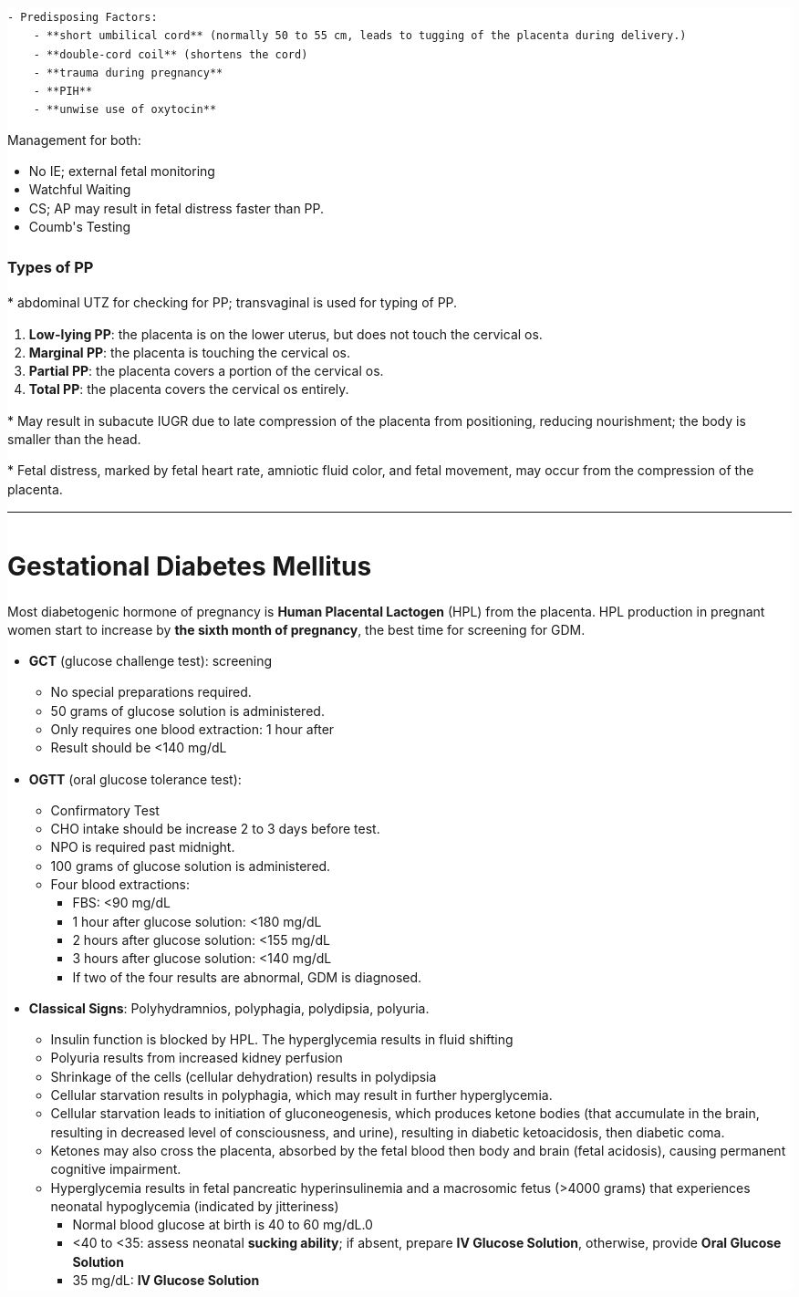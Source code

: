 	- Predisposing Factors:
		- **short umbilical cord** (normally 50 to 55 cm, leads to tugging of the placenta during delivery.)
		- **double-cord coil** (shortens the cord)
		- **trauma during pregnancy**
		- **PIH**
		- **unwise use of oxytocin**
Management for both:
- No IE; external fetal monitoring
- Watchful Waiting
- CS; AP may result in fetal distress faster than PP.
- Coumb's Testing
### Types of PP
\* abdominal UTZ for checking for PP; transvaginal is used for typing of PP.
1. **Low-lying PP**: the placenta is on the lower uterus, but does not touch the cervical os.
2. **Marginal PP**: the placenta is touching the cervical os.
3. **Partial PP**: the placenta covers a portion of the cervical os.
4. **Total PP**: the placenta covers the cervical os entirely.

\* May result in subacute IUGR due to late compression of the placenta from positioning, reducing nourishment; the body is smaller than the head.

\* Fetal distress, marked by fetal heart rate, amniotic fluid color, and fetal movement, may occur from the compression of the placenta.
___
# Gestational Diabetes Mellitus
Most diabetogenic hormone of pregnancy is **Human Placental Lactogen** (HPL) from the placenta. HPL production in pregnant women start to increase by **the sixth month of pregnancy**, the best time for screening for GDM.
- **GCT** (glucose challenge test): screening
	- No special preparations required.
	- 50 grams of glucose solution is administered.
	- Only requires one blood extraction: 1 hour after
	- Result should be <140 mg/dL
- **OGTT** (oral glucose tolerance test):
	- Confirmatory Test
	- CHO intake should be increase 2 to 3 days before test.
	- NPO is required past midnight.
	- 100 grams of glucose solution is administered.
	- Four blood extractions:
		- FBS: <90 mg/dL
		- 1 hour after glucose solution: <180 mg/dL
		- 2 hours after glucose solution: <155 mg/dL
		- 3 hours after glucose solution: <140 mg/dL
		- If two of the four results are abnormal, GDM is diagnosed.

- **Classical Signs**: Polyhydramnios, polyphagia, polydipsia, polyuria.
	- Insulin function is blocked by HPL. The hyperglycemia results in fluid shifting
	- Polyuria results from increased kidney perfusion
	- Shrinkage of the cells (cellular dehydration) results in polydipsia
	- Cellular starvation results in polyphagia, which may result in further hyperglycemia.
	- Cellular starvation leads to initiation of gluconeogenesis, which produces ketone bodies (that accumulate in the brain, resulting in decreased level of consciousness, and urine), resulting in diabetic ketoacidosis, then diabetic coma.
	- Ketones may also cross the placenta, absorbed by the fetal blood then body and brain (fetal acidosis), causing permanent cognitive impairment.
	- Hyperglycemia results in fetal pancreatic hyperinsulinemia and a macrosomic fetus (>4000 grams) that experiences neonatal hypoglycemia (indicated by jitteriness)
		- Normal blood glucose at birth is 40 to 60 mg/dL.0
		- <40 to <35: assess neonatal **sucking ability**; if absent, prepare **IV Glucose Solution**, otherwise, provide **Oral Glucose Solution**
		- 35 mg/dL: **IV Glucose Solution**